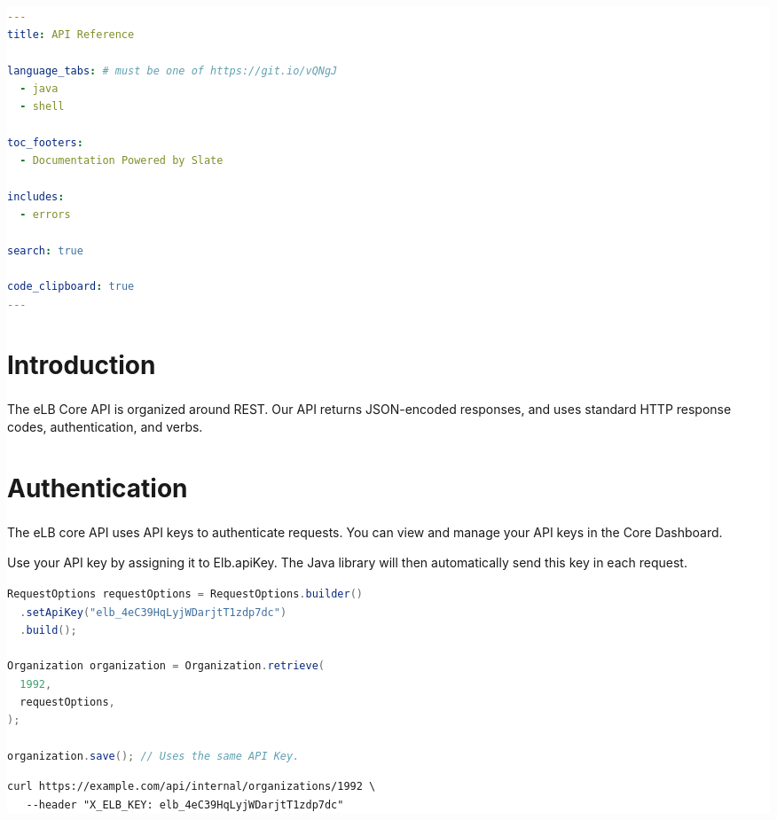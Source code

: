 ```yaml
---
title: API Reference

language_tabs: # must be one of https://git.io/vQNgJ
  - java
  - shell

toc_footers:
  - Documentation Powered by Slate

includes:
  - errors

search: true

code_clipboard: true
---
```


# Introduction

The eLB Core API is organized around REST. Our API returns JSON-encoded responses, and uses standard HTTP response codes, authentication, and verbs.

# Authentication

The eLB core API uses API keys to authenticate requests. You can view and manage your API keys in the Core Dashboard.

Use your API key by assigning it to Elb.apiKey. The Java library will then automatically send this key in each request.

```java 
RequestOptions requestOptions = RequestOptions.builder()
  .setApiKey("elb_4eC39HqLyjWDarjtT1zdp7dc")
  .build();

Organization organization = Organization.retrieve(
  1992,
  requestOptions,
);

organization.save(); // Uses the same API Key.
```

```shell
curl https://example.com/api/internal/organizations/1992 \
   --header "X_ELB_KEY: elb_4eC39HqLyjWDarjtT1zdp7dc"

```
